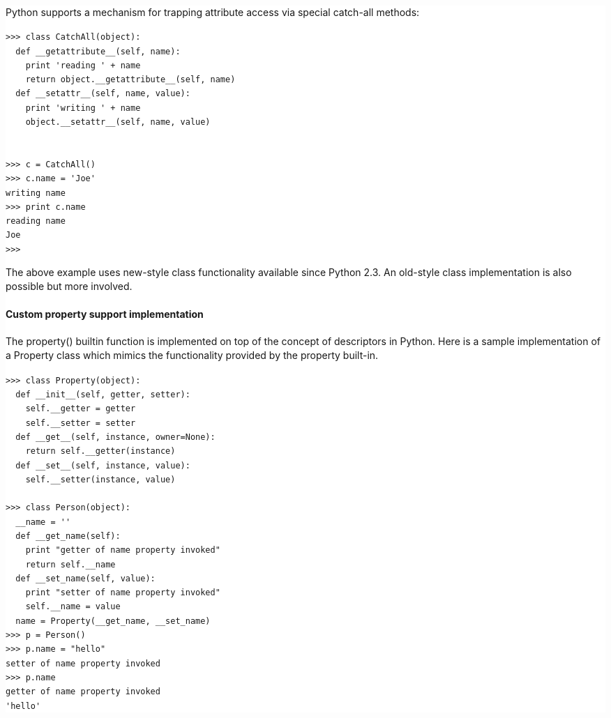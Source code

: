 Python supports a mechanism for trapping attribute access via special catch-all methods:

```
>>> class CatchAll(object):
  def __getattribute__(self, name):
    print 'reading ' + name
    return object.__getattribute__(self, name)
  def __setattr__(self, name, value):
    print 'writing ' + name
    object.__setattr__(self, name, value)

    
>>> c = CatchAll()
>>> c.name = 'Joe'
writing name
>>> print c.name
reading name
Joe
>>>
```

The above example uses new-style class functionality available since Python 2.3.
An old-style class implementation is also possible but more involved.

#### Custom property support implementation

The property() builtin function is implemented on top of the concept of descriptors in Python.
Here is a sample implementation of a Property class which mimics the functionality provided by the property built-in.

```
>>> class Property(object):
  def __init__(self, getter, setter):
    self.__getter = getter
    self.__setter = setter
  def __get__(self, instance, owner=None):
    return self.__getter(instance)
  def __set__(self, instance, value):
    self.__setter(instance, value)

>>> class Person(object):
  __name = ''
  def __get_name(self):
    print "getter of name property invoked"
    return self.__name
  def __set_name(self, value):
    print "setter of name property invoked"
    self.__name = value
  name = Property(__get_name, __set_name)
>>> p = Person()
>>> p.name = "hello"
setter of name property invoked
>>> p.name
getter of name property invoked
'hello'
```
